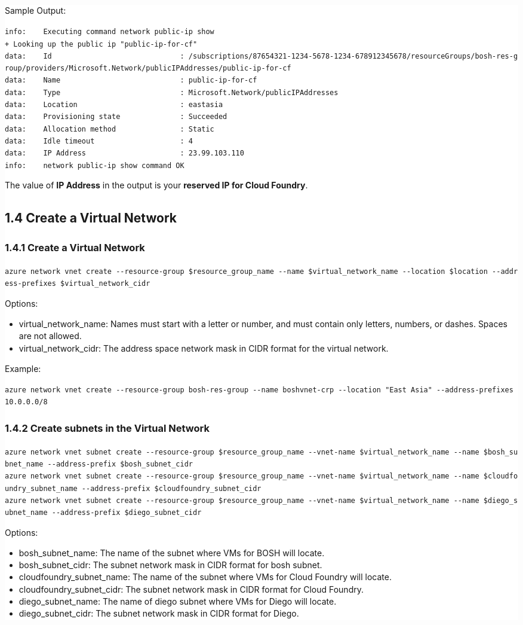 Sample Output:

```
info:    Executing command network public-ip show
+ Looking up the public ip "public-ip-for-cf"
data:    Id                              : /subscriptions/87654321-1234-5678-1234-678912345678/resourceGroups/bosh-res-group/providers/Microsoft.Network/publicIPAddresses/public-ip-for-cf
data:    Name                            : public-ip-for-cf
data:    Type                            : Microsoft.Network/publicIPAddresses
data:    Location                        : eastasia
data:    Provisioning state              : Succeeded
data:    Allocation method               : Static
data:    Idle timeout                    : 4
data:    IP Address                      : 23.99.103.110
info:    network public-ip show command OK
```

The value of **IP Address** in the output is your **reserved IP for Cloud Foundry**.

## 1.4 Create a Virtual Network

### 1.4.1 Create a Virtual Network

```
azure network vnet create --resource-group $resource_group_name --name $virtual_network_name --location $location --address-prefixes $virtual_network_cidr
```

Options:

* virtual_network_name: Names must start with a letter or number, and must contain only letters, numbers, or dashes. Spaces are not allowed.
* virtual_network_cidr: The address space network mask in CIDR format for the virtual network.

Example:

```
azure network vnet create --resource-group bosh-res-group --name boshvnet-crp --location "East Asia" --address-prefixes 10.0.0.0/8
```

### 1.4.2 Create subnets in the Virtual Network

```
azure network vnet subnet create --resource-group $resource_group_name --vnet-name $virtual_network_name --name $bosh_subnet_name --address-prefix $bosh_subnet_cidr
azure network vnet subnet create --resource-group $resource_group_name --vnet-name $virtual_network_name --name $cloudfoundry_subnet_name --address-prefix $cloudfoundry_subnet_cidr
azure network vnet subnet create --resource-group $resource_group_name --vnet-name $virtual_network_name --name $diego_subnet_name --address-prefix $diego_subnet_cidr
```

Options:

* bosh_subnet_name: The name of the subnet where VMs for BOSH will locate.
* bosh_subnet_cidr: The subnet network mask in CIDR format for bosh subnet.
* cloudfoundry_subnet_name: The name of the subnet where VMs for Cloud Foundry will locate.
* cloudfoundry_subnet_cidr: The subnet network mask in CIDR format for Cloud Foundry.
* diego_subnet_name: The name of diego subnet where VMs for Diego will locate.
* diego_subnet_cidr: The subnet network mask in CIDR format for Diego.
